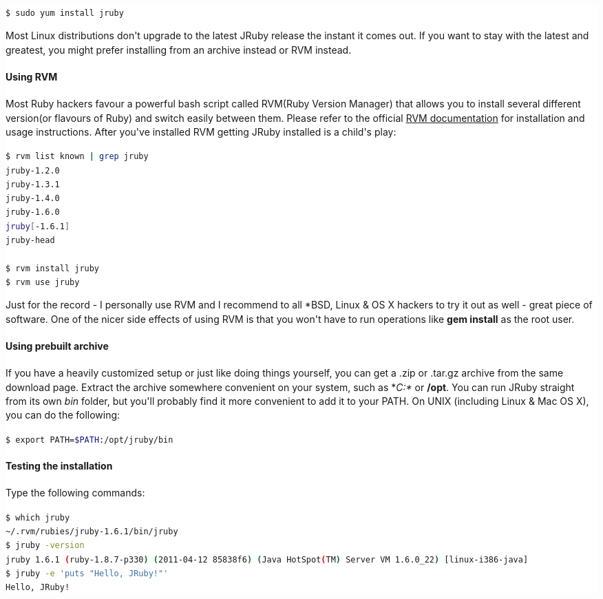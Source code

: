 ``` bash
$ sudo yum install jruby
```

Most Linux distributions don't upgrade to the latest JRuby release the
instant it comes out. If you want to stay with the latest and greatest,
you might prefer installing from an archive instead or RVM instead.

#### Using RVM

Most Ruby hackers
favour a powerful bash script called RVM(Ruby Version Manager) that
allows you to install several different version(or flavours of Ruby)
and switch easily between them. Please refer to the official
[RVM documentation](https://rvm.beginrescueend.com/) for installation
and usage instructions. After you've installed RVM getting JRuby
installed is a child's play:

``` bash
$ rvm list known | grep jruby
jruby-1.2.0
jruby-1.3.1
jruby-1.4.0
jruby-1.6.0
jruby[-1.6.1]
jruby-head

$ rvm install jruby
$ rvm use jruby
```

Just for the record - I personally use RVM and I recommend to all
*BSD, Linux & OS X hackers to try it out as well - great piece of
software. One of the nicer side effects of using RVM is that you won't
have to run operations like **gem install** as the root user.

#### Using prebuilt archive

If you have a heavily customized setup or just like doing things
yourself, you can get a .zip or .tar.gz archive from the same download
page. Extract the archive somewhere convenient on your system, such
as **C:\** or **/opt**. You can run JRuby straight from its own _bin_
folder, but you'll probably find it more convenient to add it to
your PATH. On UNIX (including Linux & Mac OS X), you can do the following:

``` bash
$ export PATH=$PATH:/opt/jruby/bin
```

#### Testing the installation

Type the following commands:

``` bash
$ which jruby
~/.rvm/rubies/jruby-1.6.1/bin/jruby
$ jruby -version
jruby 1.6.1 (ruby-1.8.7-p330) (2011-04-12 85838f6) (Java HotSpot(TM) Server VM 1.6.0_22) [linux-i386-java]
$ jruby -e 'puts "Hello, JRuby!"'
Hello, JRuby!
```
